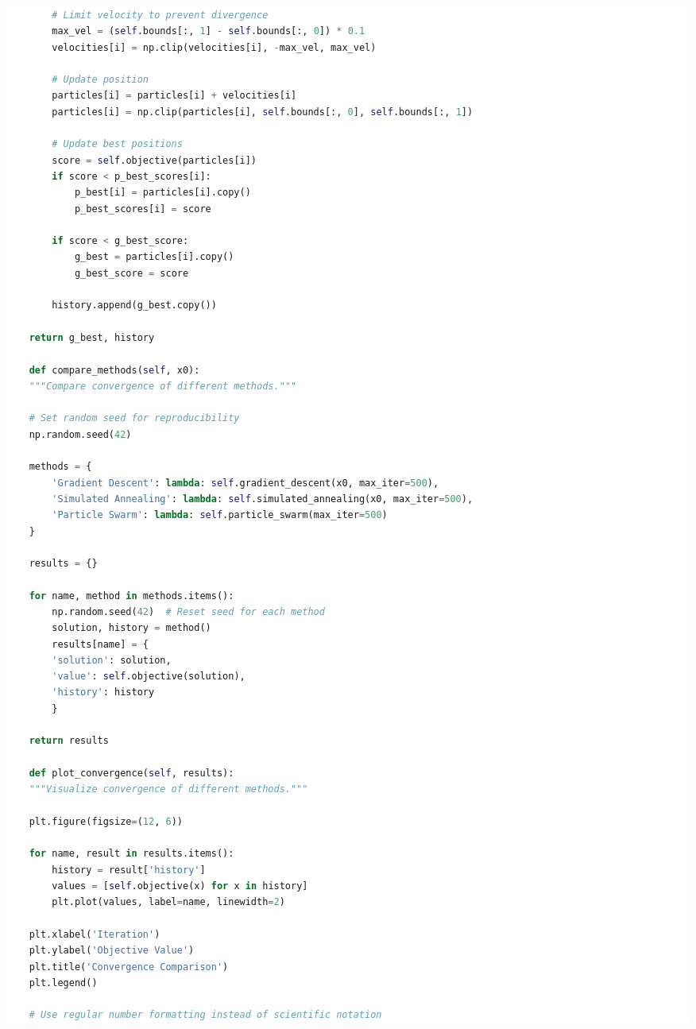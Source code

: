 ```python
        # Limit velocity to prevent divergence
        max_vel = (self.bounds[:, 1] - self.bounds[:, 0]) * 0.1
        velocities[i] = np.clip(velocities[i], -max_vel, max_vel)

        # Update position
        particles[i] = particles[i] + velocities[i]
        particles[i] = np.clip(particles[i], self.bounds[:, 0], self.bounds[:, 1])

        # Update best positions
        score = self.objective(particles[i])
        if score < p_best_scores[i]:
            p_best[i] = particles[i].copy()
            p_best_scores[i] = score

        if score < g_best_score:
            g_best = particles[i].copy()
            g_best_score = score

        history.append(g_best.copy())

    return g_best, history

    def compare_methods(self, x0):
    """Compare convergence of different methods."""

    # Set random seed for reproducibility
    np.random.seed(42)

    methods = {
        'Gradient Descent': lambda: self.gradient_descent(x0, max_iter=500),
        'Simulated Annealing': lambda: self.simulated_annealing(x0, max_iter=500),
        'Particle Swarm': lambda: self.particle_swarm(max_iter=500)
    }

    results = {}

    for name, method in methods.items():
        np.random.seed(42)  # Reset seed for each method
        solution, history = method()
        results[name] = {
        'solution': solution,
        'value': self.objective(solution),
        'history': history
        }

    return results

    def plot_convergence(self, results):
    """Visualize convergence of different methods."""

    plt.figure(figsize=(12, 6))

    for name, result in results.items():
        history = result['history']
        values = [self.objective(x) for x in history]
        plt.plot(values, label=name, linewidth=2)

    plt.xlabel('Iteration')
    plt.ylabel('Objective Value')
    plt.title('Convergence Comparison')
    plt.legend()

    # Use regular number formatting instead of scientific notation
```